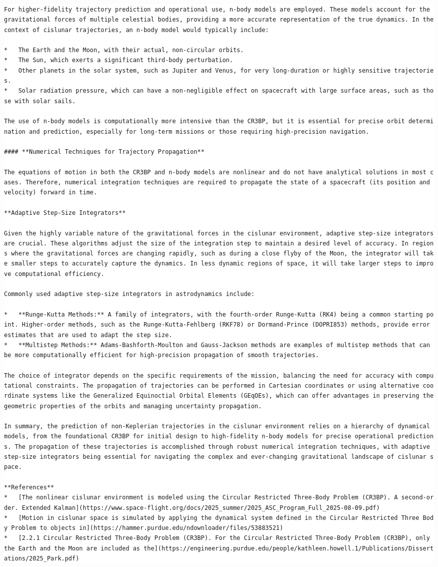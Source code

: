 ```
For higher-fidelity trajectory prediction and operational use, n-body models are employed. These models account for the gravitational forces of multiple celestial bodies, providing a more accurate representation of the true dynamics. In the context of cislunar trajectories, an n-body model would typically include:

*   The Earth and the Moon, with their actual, non-circular orbits.
*   The Sun, which exerts a significant third-body perturbation.
*   Other planets in the solar system, such as Jupiter and Venus, for very long-duration or highly sensitive trajectories.
*   Solar radiation pressure, which can have a non-negligible effect on spacecraft with large surface areas, such as those with solar sails.

The use of n-body models is computationally more intensive than the CR3BP, but it is essential for precise orbit determination and prediction, especially for long-term missions or those requiring high-precision navigation.

#### **Numerical Techniques for Trajectory Propagation**

The equations of motion in both the CR3BP and n-body models are nonlinear and do not have analytical solutions in most cases. Therefore, numerical integration techniques are required to propagate the state of a spacecraft (its position and velocity) forward in time.

**Adaptive Step-Size Integrators**

Given the highly variable nature of the gravitational forces in the cislunar environment, adaptive step-size integrators are crucial. These algorithms adjust the size of the integration step to maintain a desired level of accuracy. In regions where the gravitational forces are changing rapidly, such as during a close flyby of the Moon, the integrator will take smaller steps to accurately capture the dynamics. In less dynamic regions of space, it will take larger steps to improve computational efficiency.

Commonly used adaptive step-size integrators in astrodynamics include:

*   **Runge-Kutta Methods:** A family of integrators, with the fourth-order Runge-Kutta (RK4) being a common starting point. Higher-order methods, such as the Runge-Kutta-Fehlberg (RKF78) or Dormand-Prince (DOPRI853) methods, provide error estimates that are used to adapt the step size.
*   **Multistep Methods:** Adams-Bashforth-Moulton and Gauss-Jackson methods are examples of multistep methods that can be more computationally efficient for high-precision propagation of smooth trajectories.

The choice of integrator depends on the specific requirements of the mission, balancing the need for accuracy with computational constraints. The propagation of trajectories can be performed in Cartesian coordinates or using alternative coordinate systems like the Generalized Equinoctial Orbital Elements (GEqOEs), which can offer advantages in preserving the geometric properties of the orbits and managing uncertainty propagation.

In summary, the prediction of non-Keplerian trajectories in the cislunar environment relies on a hierarchy of dynamical models, from the foundational CR3BP for initial design to high-fidelity n-body models for precise operational predictions. The propagation of these trajectories is accomplished through robust numerical integration techniques, with adaptive step-size integrators being essential for navigating the complex and ever-changing gravitational landscape of cislunar space.

**References**
*   [The nonlinear cislunar environment is modeled using the Circular Restricted Three-Body Problem (CR3BP). A second-order. Extended Kalman](https://www.space-flight.org/docs/2025_summer/2025_ASC_Program_Full_2025-08-09.pdf)
*   [Motion in cislunar space is simulated by applying the dynamical system defined in the Circular Restricted Three Body Problem to objects in](https://hammer.purdue.edu/ndownloader/files/53883521)
*   [2.2.1 Circular Restricted Three-Body Problem (CR3BP). For the Circular Restricted Three-Body Problem (CR3BP), only the Earth and the Moon are included as the](https://engineering.purdue.edu/people/kathleen.howell.1/Publications/Dissertations/2025_Park.pdf)
```